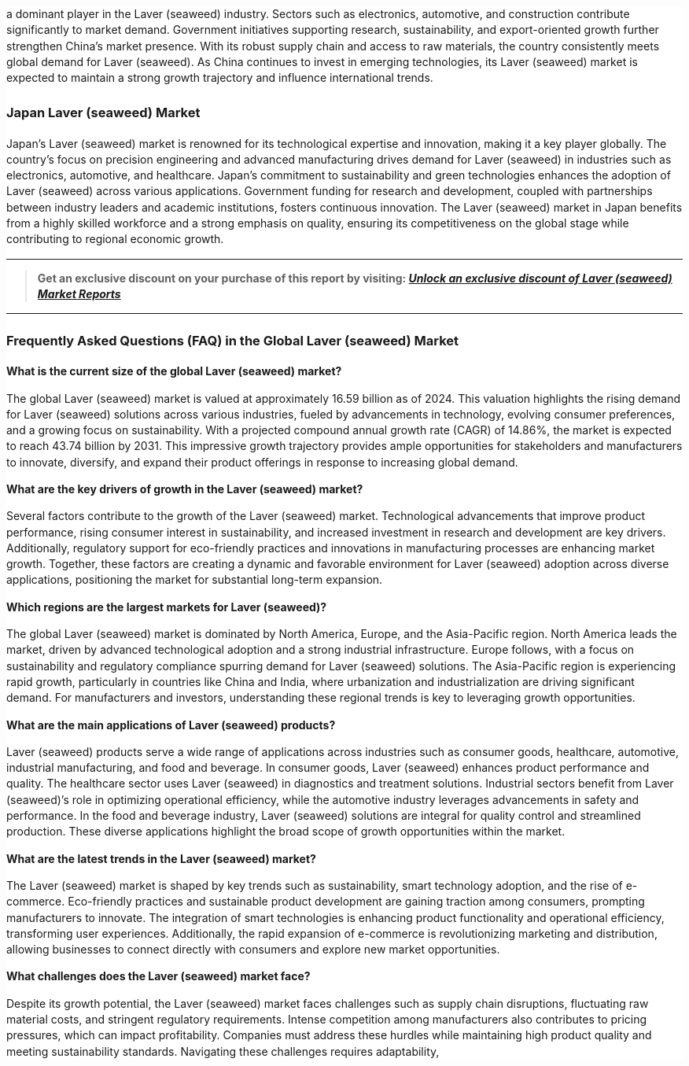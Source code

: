 a dominant player in the Laver (seaweed) industry. Sectors such as electronics, automotive, and construction contribute significantly to market demand. Government initiatives supporting research, sustainability, and export-oriented growth further strengthen China&rsquo;s market presence. With its robust supply chain and access to raw materials, the country consistently meets global demand for Laver (seaweed). As China continues to invest in emerging technologies, its Laver (seaweed) market is expected to maintain a strong growth trajectory and influence international trends.</p><h3>Japan Laver (seaweed) Market</h3><p>Japan&rsquo;s Laver (seaweed) market is renowned for its technological expertise and innovation, making it a key player globally. The country&rsquo;s focus on precision engineering and advanced manufacturing drives demand for Laver (seaweed) in industries such as electronics, automotive, and healthcare. Japan&rsquo;s commitment to sustainability and green technologies enhances the adoption of Laver (seaweed) across various applications. Government funding for research and development, coupled with partnerships between industry leaders and academic institutions, fosters continuous innovation. The Laver (seaweed) market in Japan benefits from a highly skilled workforce and a strong emphasis on quality, ensuring its competitiveness on the global stage while contributing to regional economic growth.</p><hr /><blockquote><p><strong>Get an exclusive discount on your purchase of this report by visiting: <em><a href="://marketresearchpulse.com/ask-for-discount/65789?utm_source=Github&amp;utm_medium=0119">Unlock an exclusive discount of Laver (seaweed) Market Reports</a></em>&nbsp;</strong></p></blockquote><hr /><h3>Frequently Asked Questions (FAQ) in the Global Laver (seaweed) Market</h3><p><strong>What is the current size of the global Laver (seaweed) market?</strong></p><p>The global Laver (seaweed) market is valued at approximately 16.59 billion as of 2024. This valuation highlights the rising demand for Laver (seaweed) solutions across various industries, fueled by advancements in technology, evolving consumer preferences, and a growing focus on sustainability. With a projected compound annual growth rate (CAGR) of 14.86%, the market is expected to reach 43.74 billion by 2031. This impressive growth trajectory provides ample opportunities for stakeholders and manufacturers to innovate, diversify, and expand their product offerings in response to increasing global demand.</p><p><strong>What are the key drivers of growth in the Laver (seaweed) market?</strong></p><p>Several factors contribute to the growth of the Laver (seaweed) market. Technological advancements that improve product performance, rising consumer interest in sustainability, and increased investment in research and development are key drivers. Additionally, regulatory support for eco-friendly practices and innovations in manufacturing processes are enhancing market growth. Together, these factors are creating a dynamic and favorable environment for Laver (seaweed) adoption across diverse applications, positioning the market for substantial long-term expansion.</p><p><strong>Which regions are the largest markets for Laver (seaweed)?</strong></p><p>The global Laver (seaweed) market is dominated by North America, Europe, and the Asia-Pacific region. North America leads the market, driven by advanced technological adoption and a strong industrial infrastructure. Europe follows, with a focus on sustainability and regulatory compliance spurring demand for Laver (seaweed) solutions. The Asia-Pacific region is experiencing rapid growth, particularly in countries like China and India, where urbanization and industrialization are driving significant demand. For manufacturers and investors, understanding these regional trends is key to leveraging growth opportunities.</p><p><strong>What are the main applications of Laver (seaweed) products?</strong></p><p>Laver (seaweed) products serve a wide range of applications across industries such as consumer goods, healthcare, automotive, industrial manufacturing, and food and beverage. In consumer goods, Laver (seaweed) enhances product performance and quality. The healthcare sector uses Laver (seaweed) in diagnostics and treatment solutions. Industrial sectors benefit from Laver (seaweed)&rsquo;s role in optimizing operational efficiency, while the automotive industry leverages advancements in safety and performance. In the food and beverage industry, Laver (seaweed) solutions are integral for quality control and streamlined production. These diverse applications highlight the broad scope of growth opportunities within the market.</p><p><strong>What are the latest trends in the Laver (seaweed) market?</strong></p><p>The Laver (seaweed) market is shaped by key trends such as sustainability, smart technology adoption, and the rise of e-commerce. Eco-friendly practices and sustainable product development are gaining traction among consumers, prompting manufacturers to innovate. The integration of smart technologies is enhancing product functionality and operational efficiency, transforming user experiences. Additionally, the rapid expansion of e-commerce is revolutionizing marketing and distribution, allowing businesses to connect directly with consumers and explore new market opportunities.</p><p><strong>What challenges does the Laver (seaweed) market face?</strong></p><p>Despite its growth potential, the Laver (seaweed) market faces challenges such as supply chain disruptions, fluctuating raw material costs, and stringent regulatory requirements. Intense competition among manufacturers also contributes to pricing pressures, which can impact profitability. Companies must address these hurdles while maintaining high product quality and meeting sustainability standards. Navigating these challenges requires adaptability,